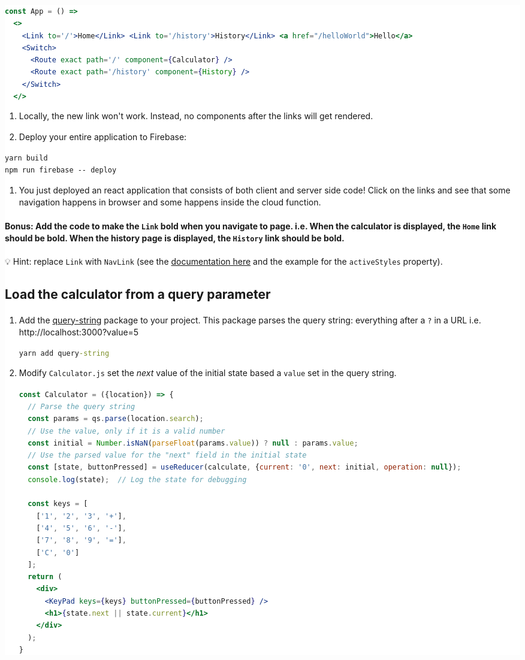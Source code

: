    ```jsx
   const App = () => 
     <>
       <Link to='/'>Home</Link> <Link to='/history'>History</Link> <a href="/helloWorld">Hello</a>
       <Switch>
         <Route exact path='/' component={Calculator} />
         <Route exact path='/history' component={History} />
       </Switch>
     </>
   ```

   1. Locally, the new link won't work. Instead, no components after the links will get rendered.

   1. Deploy your entire application to Firebase:
   ```cmd
   yarn build
   npm run firebase -- deploy
   ```

   1. You just deployed an react application that consists of both client and server side code! Click on the links and see that some navigation happens in browser and some happens inside the cloud function.

#### Bonus: Add the code to make the `Link` bold when you navigate to page. i.e. When the calculator is displayed, the `Home` link should be bold. When the history page is displayed, the `History` link should be bold.

💡 Hint: replace `Link` with `NavLink` (see the [documentation here](https://reacttraining.com/react-router/web/api/NavLink) and the example for the `activeStyles` property).

## Load the calculator from a query parameter

1. Add the [query-string](https://github.com/sindresorhus/query-string) package to your project. This package parses the query string: everything after a `?` in a URL i.e. http://localhost:3000?value=5

   ```cmd
   yarn add query-string
   ```
1. Modify `Calculator.js` set the _next_ value of the initial state based a `value` set in the query string.

   ```jsx
   const Calculator = ({location}) => {
     // Parse the query string
     const params = qs.parse(location.search);
     // Use the value, only if it is a valid number
     const initial = Number.isNaN(parseFloat(params.value)) ? null : params.value;
     // Use the parsed value for the "next" field in the initial state
     const [state, buttonPressed] = useReducer(calculate, {current: '0', next: initial, operation: null});
     console.log(state);  // Log the state for debugging

     const keys = [
       ['1', '2', '3', '+'],
       ['4', '5', '6', '-'],
       ['7', '8', '9', '='],
       ['C', '0']
     ];
     return ( 
       <div>
         <KeyPad keys={keys} buttonPressed={buttonPressed} />
         <h1>{state.next || state.current}</h1>
       </div>
     );
   }
   ```